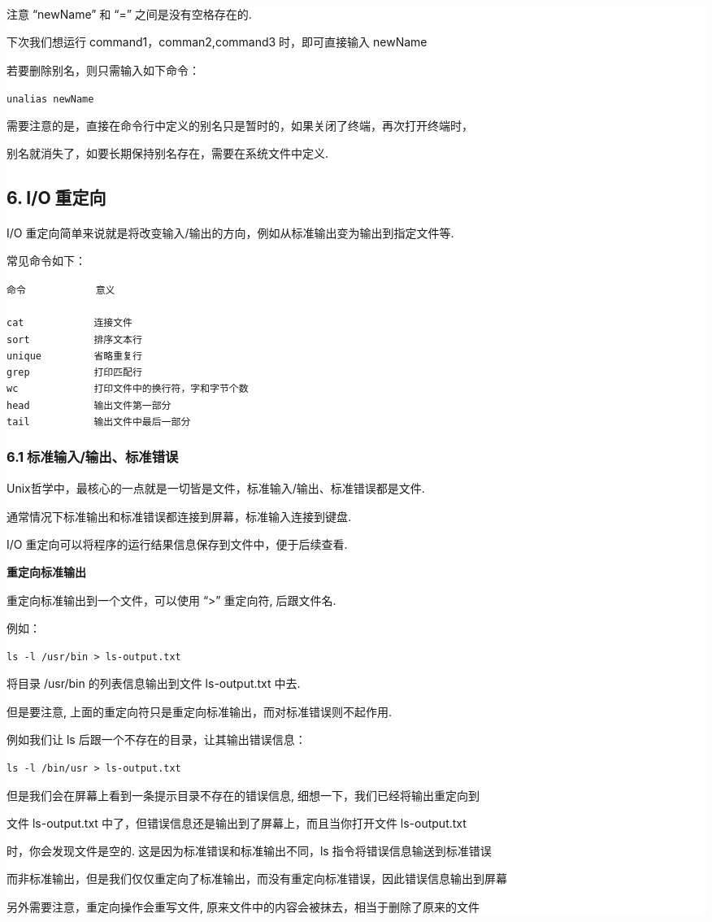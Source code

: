 注意 “newName” 和 “=” 之间是没有空格存在的.

下次我们想运行 command1，comman2,command3 时，即可直接输入 newName

若要删除别名，则只需输入如下命令：

    unalias newName

需要注意的是，直接在命令行中定义的别名只是暂时的，如果关闭了终端，再次打开终端时，

别名就消失了，如要长期保持别名存在，需要在系统文件中定义.

## 6. I/O 重定向

I/O 重定向简单来说就是将改变输入/输出的方向，例如从标准输出变为输出到指定文件等.

常见命令如下：

    命令            意义

    cat            连接文件
    sort           排序文本行
    unique         省略重复行
    grep           打印匹配行
    wc             打印文件中的换行符，字和字节个数
    head           输出文件第一部分
    tail           输出文件中最后一部分

### 6.1 标准输入/输出、标准错误

Unix哲学中，最核心的一点就是一切皆是文件，标准输入/输出、标准错误都是文件.

通常情况下标准输出和标准错误都连接到屏幕，标准输入连接到键盘.

I/O 重定向可以将程序的运行结果信息保存到文件中，便于后续查看.

**重定向标准输出**

重定向标准输出到一个文件，可以使用 “>” 重定向符, 后跟文件名.

例如：

    ls -l /usr/bin > ls-output.txt

将目录 /usr/bin 的列表信息输出到文件 ls-output.txt 中去.

但是要注意, 上面的重定向符只是重定向标准输出，而对标准错误则不起作用.

例如我们让 ls 后跟一个不存在的目录，让其输出错误信息：

    ls -l /bin/usr > ls-output.txt

但是我们会在屏幕上看到一条提示目录不存在的错误信息, 细想一下，我们已经将输出重定向到

文件 ls-output.txt 中了，但错误信息还是输出到了屏幕上，而且当你打开文件 ls-output.txt

时，你会发现文件是空的. 这是因为标准错误和标准输出不同，ls 指令将错误信息输送到标准错误

而非标准输出，但是我们仅仅重定向了标准输出，而没有重定向标准错误，因此错误信息输出到屏幕

另外需要注意，重定向操作会重写文件, 原来文件中的内容会被抹去，相当于删除了原来的文件
